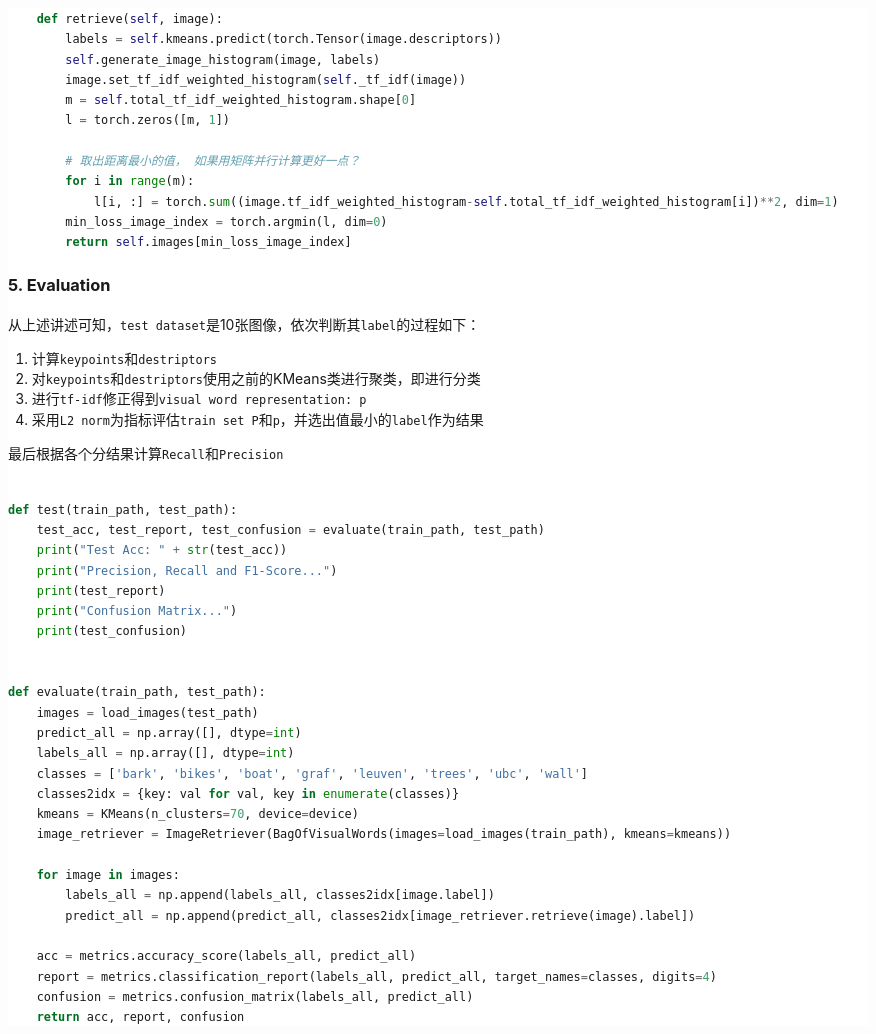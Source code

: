 ```python
    def retrieve(self, image):
        labels = self.kmeans.predict(torch.Tensor(image.descriptors))
        self.generate_image_histogram(image, labels)
        image.set_tf_idf_weighted_histogram(self._tf_idf(image))
        m = self.total_tf_idf_weighted_histogram.shape[0]
        l = torch.zeros([m, 1])

        # 取出距离最小的值， 如果用矩阵并行计算更好一点？
        for i in range(m):
            l[i, :] = torch.sum((image.tf_idf_weighted_histogram-self.total_tf_idf_weighted_histogram[i])**2, dim=1)
        min_loss_image_index = torch.argmin(l, dim=0)
        return self.images[min_loss_image_index]
```

### 5. Evaluation

从上述讲述可知，`test dataset`是10张图像，依次判断其`label`的过程如下：

1. 计算`keypoints`和`destriptors`
2. 对`keypoints`和`destriptors`使用之前的KMeans类进行聚类，即进行分类
3. 进行`tf-idf`修正得到`visual word representation: p`
4. 采用`L2 norm`为指标评估`train set P`和`p`，并选出值最小的`label`作为结果

最后根据各个分结果计算`Recall`和`Precision`



```python

def test(train_path, test_path):
    test_acc, test_report, test_confusion = evaluate(train_path, test_path)
    print("Test Acc: " + str(test_acc))
    print("Precision, Recall and F1-Score...")
    print(test_report)
    print("Confusion Matrix...")
    print(test_confusion)


def evaluate(train_path, test_path):
    images = load_images(test_path)
    predict_all = np.array([], dtype=int)
    labels_all = np.array([], dtype=int)
    classes = ['bark', 'bikes', 'boat', 'graf', 'leuven', 'trees', 'ubc', 'wall']
    classes2idx = {key: val for val, key in enumerate(classes)}
    kmeans = KMeans(n_clusters=70, device=device)
    image_retriever = ImageRetriever(BagOfVisualWords(images=load_images(train_path), kmeans=kmeans))

    for image in images:
        labels_all = np.append(labels_all, classes2idx[image.label])
        predict_all = np.append(predict_all, classes2idx[image_retriever.retrieve(image).label])

    acc = metrics.accuracy_score(labels_all, predict_all)
    report = metrics.classification_report(labels_all, predict_all, target_names=classes, digits=4)
    confusion = metrics.confusion_matrix(labels_all, predict_all)
    return acc, report, confusion

```
